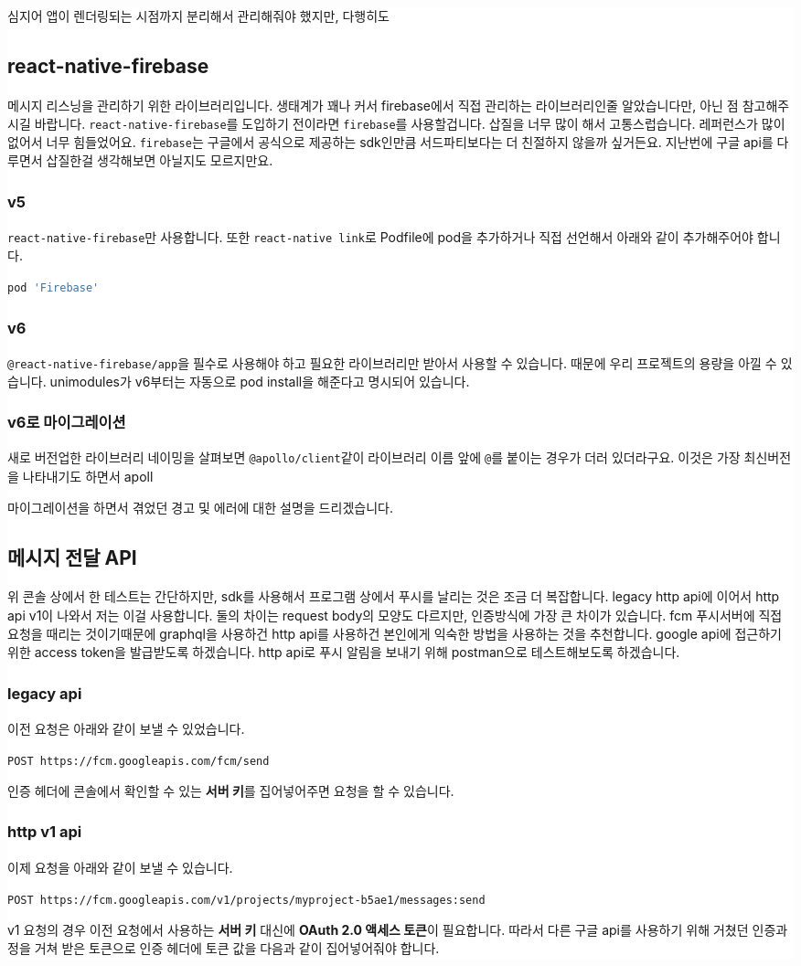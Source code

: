 심지어 앱이 렌더링되는 시점까지 분리해서 관리해줘야 했지만, 다행히도 

## react-native-firebase

메시지 리스닝을 관리하기 위한 라이브러리입니다. 생태계가 꽤나 커서 firebase에서 직접 관리하는 라이브러리인줄 알았습니다만, 아닌 점 참고해주시길 바랍니다. `react-native-firebase`를 도입하기 전이라면 `firebase`를 사용할겁니다. 삽질을 너무 많이 해서 고통스럽습니다. 레퍼런스가 많이 없어서 너무 힘들었어요. `firebase`는 구글에서 공식으로 제공하는 sdk인만큼 서드파티보다는 더 친절하지 않을까 싶거든요. 지난번에 구글 api를 다루면서 삽질한걸 생각해보면 아닐지도 모르지만요.

### v5

`react-native-firebase`만 사용합니다. 또한 `react-native link`로 Podfile에 pod을 추가하거나 직접 선언해서 아래와 같이 추가해주어야 합니다.

```ruby
pod 'Firebase'
```

### v6

`@react-native-firebase/app`을 필수로 사용해야 하고 필요한 라이브러리만 받아서 사용할 수 있습니다. 때문에 우리 프로젝트의 용량을 아낄 수 있습니다. unimodules가 v6부터는 자동으로 pod install을 해준다고 명시되어 있습니다. 

### v6로 마이그레이션

새로 버전업한 라이브러리 네이밍을 살펴보면 `@apollo/client`같이 라이브러리 이름 앞에 `@`를 붙이는 경우가 더러 있더라구요. 이것은 가장 최신버전을 나타내기도 하면서 apoll


마이그레이션을 하면서 겪었던 경고 및 에러에 대한 설명을 드리겠습니다.

## 메시지 전달 API

위 콘솔 상에서 한 테스트는 간단하지만, sdk를 사용해서 프로그램 상에서 푸시를 날리는 것은 조금 더 복잡합니다. legacy http api에 이어서 http api v1이 나와서 저는 이걸 사용합니다. 둘의 차이는 request body의 모양도 다르지만, 인증방식에 가장 큰 차이가 있습니다. fcm 푸시서버에 직접 요청을 때리는 것이기때문에 graphql을 사용하건 http api를 사용하건 본인에게 익숙한 방법을 사용하는 것을 추천합니다. google api에 접근하기 위한 access token을 발급받도록 하겠습니다. http api로 푸시 알림을 보내기 위해 postman으로 테스트해보도록 하겠습니다.

### legacy api

이전 요청은 아래와 같이 보낼 수 있었습니다.

```sh
POST https://fcm.googleapis.com/fcm/send
```

인증 헤더에 콘솔에서 확인할 수 있는 **서버 키**를 집어넣어주면 요청을 할 수 있습니다.

### http v1 api

이제 요청을 아래와 같이 보낼 수 있습니다.

```sh
POST https://fcm.googleapis.com/v1/projects/myproject-b5ae1/messages:send
```

v1 요청의 경우 이전 요청에서 사용하는 **서버 키** 대신에 **OAuth 2.0 액세스 토큰**이 필요합니다. 따라서 다른 구글 api를 사용하기 위해 거쳤던 인증과정을 거쳐 받은 토큰으로 인증 헤더에 토큰 값을 다음과 같이 집어넣어줘야 합니다.
